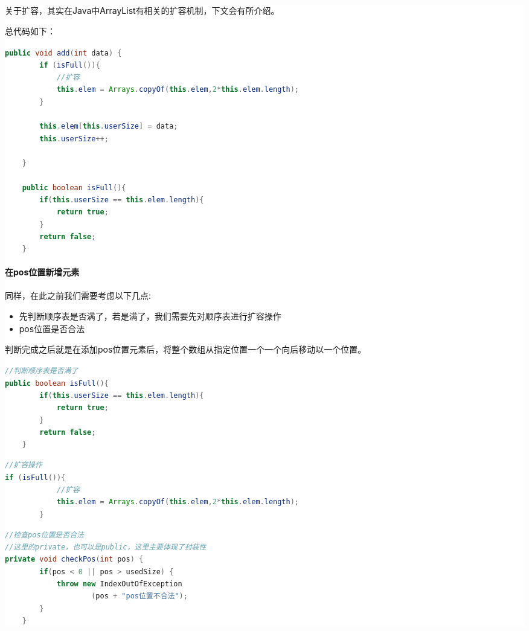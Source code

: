 关于扩容，其实在Java中ArrayList有相关的扩容机制，下文会有所介绍。

总代码如下：

```java
public void add(int data) {
        if (isFull()){
            //扩容
            this.elem = Arrays.copyOf(this.elem,2*this.elem.length);
        }

        this.elem[this.userSize] = data;
        this.userSize++;

    }

    public boolean isFull(){
        if(this.userSize == this.elem.length){
            return true;
        }
        return false;
    }
```

#### 在pos位置新增元素

同样，在此之前我们需要考虑以下几点:

- 先判断顺序表是否满了，若是满了，我们需要先对顺序表进行扩容操作
- pos位置是否合法

判断完成之后就是在添加pos位置元素后，将整个数组从指定位置一个一个向后移动以一个位置。

```java
//判断顺序表是否满了
public boolean isFull(){
        if(this.userSize == this.elem.length){
            return true;
        }
        return false;
    }
```

```java
//扩容操作
if (isFull()){
            //扩容
            this.elem = Arrays.copyOf(this.elem,2*this.elem.length);
        }
```

```java
//检查pos位置是否合法
//这里的private，也可以是public，这里主要体现了封装性
private void checkPos(int pos) {
        if(pos < 0 || pos > usedSize) {
            throw new IndexOutOfException
                    (pos + "pos位置不合法");
        }
    }
```
